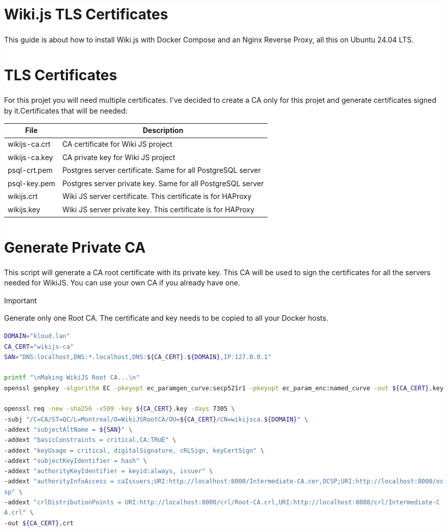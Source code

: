 # Wiki.js TLS Certificates
This guide is about how to install Wiki.js with Docker Compose and an Nginx Reverse Proxy, all this on Ubuntu 24.04 LTS.

# TLS Certificates
For this projet you will need multiple certificates. I've decided to create a CA only for this projet and generate certificates signed by it.Certificates that will be needed:

| File               | Description                 |
|--------------------|-----------------------------|
| wikijs-ca.crt      | CA certificate for Wiki JS project |
| wikijs-ca.key      | CA private key for Wiki JS project |
| psql-crt.pem       | Postgres server certificate. Same for all PostgreSQL server |
| psql-key.pem       | Postgres server private key. Same for all PostgreSQL server |
| wikijs.crt         | Wiki JS server certificate. This certificate is for HAProxy |
| wikijs.key         | Wiki JS server private key. This certificate is for HAProxy  |

# Generate Private CA
This script will generate a CA root certificate with its private key. This CA will be used to sign the certificates for all the servers needed for WikiJS. You can use your own CA if you already have one.

> [!IMPORTANT]  
> Generate only one Root CA. The certificate and key needs to be copied to all your Docker hosts.

```sh
DOMAIN="kloud.lan"
CA_CERT="wikijs-ca"
SAN="DNS:localhost,DNS:*.localhost,DNS:${CA_CERT}.${DOMAIN},IP:127.0.0.1"

printf "\nMaking WikiJS Root CA...\n"
openssl genpkey -algorithm EC -pkeyopt ec_paramgen_curve:secp521r1 -pkeyopt ec_param_enc:named_curve -out ${CA_CERT}.key

openssl req -new -sha256 -x509 -key ${CA_CERT}.key -days 7305 \
-subj "/C=CA/ST=QC/L=Montreal/O=WikiJSRootCA/OU=${CA_CERT}/CN=wikijsca.${DOMAIN}" \
-addext "subjectAltName = ${SAN}" \
-addext "basicConstraints = critical,CA:TRUE" \
-addext "keyUsage = critical, digitalSignature, cRLSign, keyCertSign" \
-addext "subjectKeyIdentifier = hash" \
-addext "authorityKeyIdentifier = keyid:always, issuer" \
-addext "authorityInfoAccess = caIssuers;URI:http://localhost:8000/Intermediate-CA.cer,OCSP;URI:http://localhost:8000/ocsp" \
-addext "crlDistributionPoints = URI:http://localhost:8000/crl/Root-CA.crl,URI:http://localhost:8080/crl/Intermediate-CA.crl" \
-out ${CA_CERT}.crt
```
